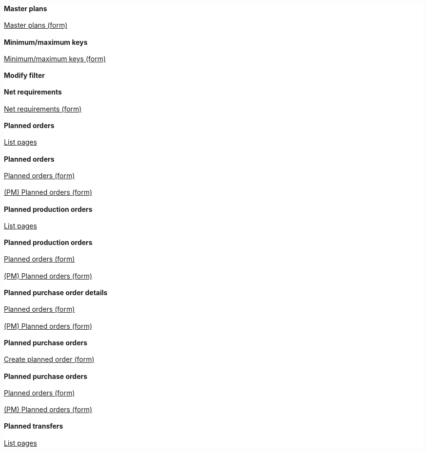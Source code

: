 </tr>
<tr class="odd">
<td><p><strong>Master plans</strong></p></td>
<td><p><a href="https://technet.microsoft.com/library/aa591284(v=ax.60)">Master plans (form)</a></p></td>
</tr>
<tr class="even">
<td><p><strong>Minimum/maximum keys</strong></p></td>
<td><p><a href="https://technet.microsoft.com/library/aa633906(v=ax.60)">Minimum/maximum keys (form)</a></p></td>
</tr>
<tr class="odd">
<td><p><strong>Modify filter</strong></p></td>
<td><p></p></td>
</tr>
<tr class="even">
<td><p><strong>Net requirements</strong></p></td>
<td><p><a href="https://technet.microsoft.com/library/aa577013(v=ax.60)">Net requirements (form)</a></p></td>
</tr>
<tr class="odd">
<td><p><strong>Planned orders</strong></p></td>
<td><p><a href="list-pages.md">List pages</a></p></td>
</tr>
<tr class="even">
<td><p><strong>Planned orders</strong></p></td>
<td><p><a href="https://technet.microsoft.com/library/aa620351(v=ax.60)">Planned orders (form)</a></p>
<p><a href="https://technet.microsoft.com/library/hh328645(v=ax.60)">(PM) Planned orders (form)</a></p></td>
</tr>
<tr class="odd">
<td><p><strong>Planned production orders</strong></p></td>
<td><p><a href="list-pages.md">List pages</a></p></td>
</tr>
<tr class="even">
<td><p><strong>Planned production orders</strong></p></td>
<td><p><a href="https://technet.microsoft.com/library/aa620351(v=ax.60)">Planned orders (form)</a></p>
<p><a href="https://technet.microsoft.com/library/hh328645(v=ax.60)">(PM) Planned orders (form)</a></p></td>
</tr>
<tr class="odd">
<td><p><strong>Planned purchase order details</strong></p></td>
<td><p><a href="https://technet.microsoft.com/library/aa620351(v=ax.60)">Planned orders (form)</a></p>
<p><a href="https://technet.microsoft.com/library/hh328645(v=ax.60)">(PM) Planned orders (form)</a></p></td>
</tr>
<tr class="even">
<td><p><strong>Planned purchase orders</strong></p></td>
<td><p><a href="https://technet.microsoft.com/library/hh227482(v=ax.60)">Create planned order (form)</a></p></td>
</tr>
<tr class="odd">
<td><p><strong>Planned purchase orders</strong></p></td>
<td><p><a href="https://technet.microsoft.com/library/aa620351(v=ax.60)">Planned orders (form)</a></p>
<p><a href="https://technet.microsoft.com/library/hh328645(v=ax.60)">(PM) Planned orders (form)</a></p></td>
</tr>
<tr class="even">
<td><p><strong>Planned transfers</strong></p></td>
<td><p><a href="list-pages.md">List pages</a></p></td>